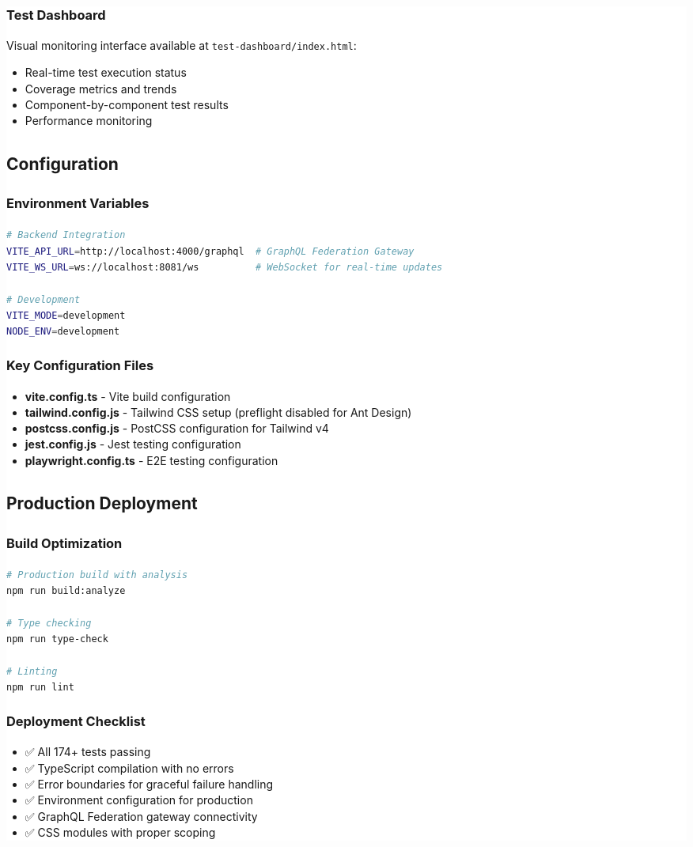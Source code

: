 ### Test Dashboard

Visual monitoring interface available at `test-dashboard/index.html`:
- Real-time test execution status
- Coverage metrics and trends
- Component-by-component test results
- Performance monitoring

## Configuration

### Environment Variables

```bash
# Backend Integration
VITE_API_URL=http://localhost:4000/graphql  # GraphQL Federation Gateway
VITE_WS_URL=ws://localhost:8081/ws          # WebSocket for real-time updates

# Development
VITE_MODE=development
NODE_ENV=development
```

### Key Configuration Files
- **vite.config.ts** - Vite build configuration
- **tailwind.config.js** - Tailwind CSS setup (preflight disabled for Ant Design)
- **postcss.config.js** - PostCSS configuration for Tailwind v4
- **jest.config.js** - Jest testing configuration
- **playwright.config.ts** - E2E testing configuration

## Production Deployment

### Build Optimization
```bash
# Production build with analysis
npm run build:analyze

# Type checking
npm run type-check

# Linting
npm run lint
```

### Deployment Checklist
- ✅ All 174+ tests passing
- ✅ TypeScript compilation with no errors
- ✅ Error boundaries for graceful failure handling
- ✅ Environment configuration for production
- ✅ GraphQL Federation gateway connectivity
- ✅ CSS modules with proper scoping
